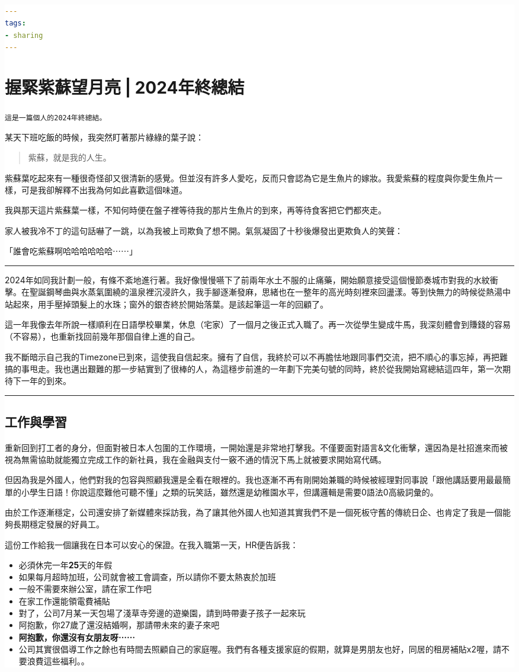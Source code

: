 ```yaml
---
tags:
- sharing
---
```

# 握緊紫蘇望月亮 | 2024年終總結


	這是一篇個人的2024年終總結。


某天下班吃飯的時候，我突然盯著那片綠綠的葉子說：

> 紫蘇，就是我的人生。

紫蘇葉吃起來有一種很奇怪卻又很清新的感覺。但並沒有許多人愛吃，反而只會認為它是生魚片的嫁妝。我愛紫蘇的程度與你愛生魚片一樣，可是我卻解釋不出我為何如此喜歡這個味道。

我與那天這片紫蘇葉一樣，不知何時便在盤子裡等待我的那片生魚片的到來，再等待食客把它們都夾走。

家人被我冷不丁的這句話嚇了一跳，以為我被上司欺負了想不開。氣氛凝固了十秒後爆發出更欺負人的笑聲：

「誰會吃紫蘇啊哈哈哈哈哈哈⋯⋯」

---

2024年如同我計劃一般，有條不紊地進行著。我好像慢慢嚥下了前兩年水土不服的止痛藥，開始願意接受這個慢節奏城市對我的水紋衝擊。在聖誕鋼琴曲與水蒸氣圍繞的溫泉裡沉浸許久，我手腳逐漸發麻，思緒也在一整年的高光時刻裡來回盪漾。等到快無力的時候從熱湯中站起來，用手壓掉頭髮上的水珠；窗外的銀杏終於開始落葉。是該起筆這一年的回顧了。

這一年我像去年所說一樣順利在日語學校畢業，休息（宅家）了一個月之後正式入職了。再一次從學生變成牛馬，我深刻體會到賺錢的容易（不容易），也重新找回前幾年那個自律上進的自己。

我不斷暗示自己我的Timezone已到來，這使我自信起來。擁有了自信，我終於可以不再膽怯地跟同事們交流，把不順心的事忘掉，再把難搞的事甩走。我也邁出艱難的那一步結實到了很棒的人，為這穩步前進的一年劃下完美句號的同時，終於從我開始寫總結這四年，第一次期待下一年的到來。

---

## 工作與學習

重新回到打工者的身分，但面對被日本人包圍的工作環境，一開始還是非常地打擊我。不僅要面對語言&文化衝擊，還因為是社招進來而被視為無需協助就能獨立完成工作的新社員，我在金融與支付一竅不通的情況下馬上就被要求開始寫代碼。

但因為我是外國人，他們對我的包容與照顧我還是全看在眼裡的。我也逐漸不再有剛開始兼職的時候被經理對同事說「跟他講話要用最最簡單的小學生日語！你說這麼難他可聽不懂」之類的玩笑話，雖然還是幼稚園水平，但講邏輯是需要0語法0高級詞彙的。

由於工作逐漸穩定，公司還安排了新媒體來採訪我，為了讓其他外國人也知道其實我們不是一個死板守舊的傳統日企、也肯定了我是一個能夠長期穩定發展的好員工。

這份工作給我一個讓我在日本可以安心的保證。在我入職第一天，HR便告訴我：

- 必須休完一年**25**天的年假
- 如果每月超時加班，公司就會被工會調查，所以請你不要太熱衷於加班
- 一般不需要來辦公室，請在家工作吧
- 在家工作還能領電費補貼
- 對了，公司7月某一天包場了淺草寺旁邊的遊樂園，請到時帶妻子孩子一起來玩
- 阿抱歉，你27歲了還沒結婚啊，那請帶未來的妻子來吧
- **阿抱歉，你還沒有女朋友呀⋯⋯**
- 公司其實很倡導工作之餘也有時間去照顧自己的家庭喔。我們有各種支援家庭的假期，就算是男朋友也好，同居的租房補貼x2喔，請不要浪費這些福利。。
